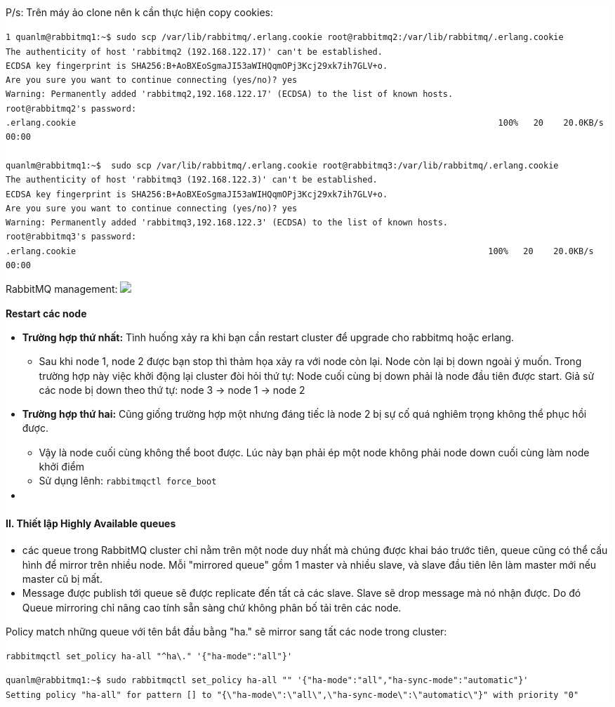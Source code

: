 P/s: Trên máy ảo clone nên k cần thực hiện copy cookies:
```
1 quanlm@rabbitmq1:~$ sudo scp /var/lib/rabbitmq/.erlang.cookie root@rabbitmq2:/var/lib/rabbitmq/.erlang.cookie
The authenticity of host 'rabbitmq2 (192.168.122.17)' can't be established.
ECDSA key fingerprint is SHA256:B+AoBXEoSgmaJI53aWIHQqmOPj3Kcj29xk7ih7GLV+o.
Are you sure you want to continue connecting (yes/no)? yes
Warning: Permanently added 'rabbitmq2,192.168.122.17' (ECDSA) to the list of known hosts.
root@rabbitmq2's password: 
.erlang.cookie                                                                                    100%   20    20.0KB/s   00:00    

quanlm@rabbitmq1:~$  sudo scp /var/lib/rabbitmq/.erlang.cookie root@rabbitmq3:/var/lib/rabbitmq/.erlang.cookie
The authenticity of host 'rabbitmq3 (192.168.122.3)' can't be established.
ECDSA key fingerprint is SHA256:B+AoBXEoSgmaJI53aWIHQqmOPj3Kcj29xk7ih7GLV+o.
Are you sure you want to continue connecting (yes/no)? yes
Warning: Permanently added 'rabbitmq3,192.168.122.3' (ECDSA) to the list of known hosts.
root@rabbitmq3's password: 
.erlang.cookie                                                                                  100%   20    20.0KB/s   00:00    
```

RabbitMQ management:
![](https://raw.githubusercontent.com/lmq1999/Mytest/master/Screenshot%20from%202019-12-12%2009-54-29.png)

**Restart các node** 
*   **Trường hợp thứ nhất:** Tình huống xảy ra khi bạn cần restart cluster để upgrade cho rabbitmq hoặc erlang.
    *   Sau khi node 1, node 2 được bạn stop thì thảm họa xảy ra với node còn lại. Node còn lại bị down ngoài ý muốn. Trong trường hợp này việc khởi động lại cluster đòi hỏi thứ tự: Node cuối cùng bị down phải là node đầu tiên được start. Giả sử các node bị down theo thứ tự: node 3 -> node 1 -> node 2
    
*   **Trường hợp thứ hai:** Cũng giống trường hợp một nhưng đáng tiếc là node 2 bị sự cố quá nghiêm trọng không thể phục hồi được.
    *   Vậy là node cuối cùng không thể boot được. Lúc này bạn phải ép một node không phải node down cuối cùng làm node khởi điểm 
    *  Sử dụng lênh: `rabbitmqctl force_boot`

*   
#### II. Thiết lập Highly Available queues

*   các queue trong RabbitMQ cluster chỉ nằm trên một node duy nhất mà chúng được khai báo trước tiên, queue cũng có thể cấu hình để mirror trên nhiều node. Mỗi "mirrored queue" gồm 1 master và nhiều slave, và slave đầu tiên lên làm master mới nếu master cũ bị mất.
* Message được publish tới queue sẽ được replicate đến tất cả các slave. Slave sẽ drop message mà nó nhận được. Do đó Queue mirroring chỉ nâng cao tính sẵn sàng chứ không phân bố tải trên các node.


Policy match những queue với tên bắt đầu bằng "ha." sẽ mirror sang tất các node trong cluster:

`rabbitmqctl set_policy ha-all "^ha\." '{"ha-mode":"all"}'  `
```
quanlm@rabbitmq1:~$ sudo rabbitmqctl set_policy ha-all "" '{"ha-mode":"all","ha-sync-mode":"automatic"}'
Setting policy "ha-all" for pattern [] to "{\"ha-mode\":\"all\",\"ha-sync-mode\":\"automatic\"}" with priority "0"
```
